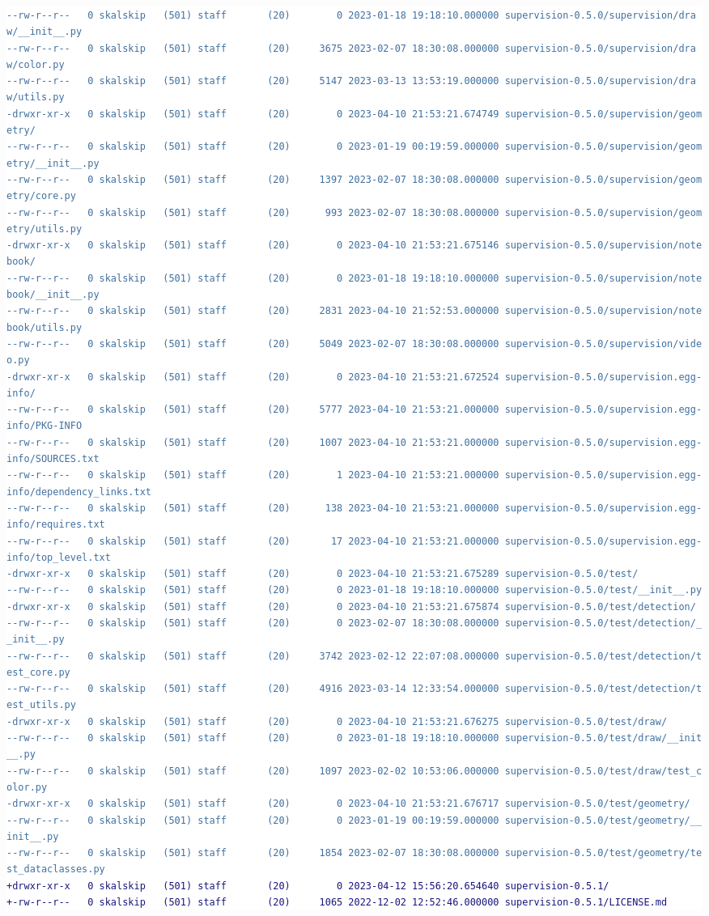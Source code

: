 ```diff
--rw-r--r--   0 skalskip   (501) staff       (20)        0 2023-01-18 19:18:10.000000 supervision-0.5.0/supervision/draw/__init__.py
--rw-r--r--   0 skalskip   (501) staff       (20)     3675 2023-02-07 18:30:08.000000 supervision-0.5.0/supervision/draw/color.py
--rw-r--r--   0 skalskip   (501) staff       (20)     5147 2023-03-13 13:53:19.000000 supervision-0.5.0/supervision/draw/utils.py
-drwxr-xr-x   0 skalskip   (501) staff       (20)        0 2023-04-10 21:53:21.674749 supervision-0.5.0/supervision/geometry/
--rw-r--r--   0 skalskip   (501) staff       (20)        0 2023-01-19 00:19:59.000000 supervision-0.5.0/supervision/geometry/__init__.py
--rw-r--r--   0 skalskip   (501) staff       (20)     1397 2023-02-07 18:30:08.000000 supervision-0.5.0/supervision/geometry/core.py
--rw-r--r--   0 skalskip   (501) staff       (20)      993 2023-02-07 18:30:08.000000 supervision-0.5.0/supervision/geometry/utils.py
-drwxr-xr-x   0 skalskip   (501) staff       (20)        0 2023-04-10 21:53:21.675146 supervision-0.5.0/supervision/notebook/
--rw-r--r--   0 skalskip   (501) staff       (20)        0 2023-01-18 19:18:10.000000 supervision-0.5.0/supervision/notebook/__init__.py
--rw-r--r--   0 skalskip   (501) staff       (20)     2831 2023-04-10 21:52:53.000000 supervision-0.5.0/supervision/notebook/utils.py
--rw-r--r--   0 skalskip   (501) staff       (20)     5049 2023-02-07 18:30:08.000000 supervision-0.5.0/supervision/video.py
-drwxr-xr-x   0 skalskip   (501) staff       (20)        0 2023-04-10 21:53:21.672524 supervision-0.5.0/supervision.egg-info/
--rw-r--r--   0 skalskip   (501) staff       (20)     5777 2023-04-10 21:53:21.000000 supervision-0.5.0/supervision.egg-info/PKG-INFO
--rw-r--r--   0 skalskip   (501) staff       (20)     1007 2023-04-10 21:53:21.000000 supervision-0.5.0/supervision.egg-info/SOURCES.txt
--rw-r--r--   0 skalskip   (501) staff       (20)        1 2023-04-10 21:53:21.000000 supervision-0.5.0/supervision.egg-info/dependency_links.txt
--rw-r--r--   0 skalskip   (501) staff       (20)      138 2023-04-10 21:53:21.000000 supervision-0.5.0/supervision.egg-info/requires.txt
--rw-r--r--   0 skalskip   (501) staff       (20)       17 2023-04-10 21:53:21.000000 supervision-0.5.0/supervision.egg-info/top_level.txt
-drwxr-xr-x   0 skalskip   (501) staff       (20)        0 2023-04-10 21:53:21.675289 supervision-0.5.0/test/
--rw-r--r--   0 skalskip   (501) staff       (20)        0 2023-01-18 19:18:10.000000 supervision-0.5.0/test/__init__.py
-drwxr-xr-x   0 skalskip   (501) staff       (20)        0 2023-04-10 21:53:21.675874 supervision-0.5.0/test/detection/
--rw-r--r--   0 skalskip   (501) staff       (20)        0 2023-02-07 18:30:08.000000 supervision-0.5.0/test/detection/__init__.py
--rw-r--r--   0 skalskip   (501) staff       (20)     3742 2023-02-12 22:07:08.000000 supervision-0.5.0/test/detection/test_core.py
--rw-r--r--   0 skalskip   (501) staff       (20)     4916 2023-03-14 12:33:54.000000 supervision-0.5.0/test/detection/test_utils.py
-drwxr-xr-x   0 skalskip   (501) staff       (20)        0 2023-04-10 21:53:21.676275 supervision-0.5.0/test/draw/
--rw-r--r--   0 skalskip   (501) staff       (20)        0 2023-01-18 19:18:10.000000 supervision-0.5.0/test/draw/__init__.py
--rw-r--r--   0 skalskip   (501) staff       (20)     1097 2023-02-02 10:53:06.000000 supervision-0.5.0/test/draw/test_color.py
-drwxr-xr-x   0 skalskip   (501) staff       (20)        0 2023-04-10 21:53:21.676717 supervision-0.5.0/test/geometry/
--rw-r--r--   0 skalskip   (501) staff       (20)        0 2023-01-19 00:19:59.000000 supervision-0.5.0/test/geometry/__init__.py
--rw-r--r--   0 skalskip   (501) staff       (20)     1854 2023-02-07 18:30:08.000000 supervision-0.5.0/test/geometry/test_dataclasses.py
+drwxr-xr-x   0 skalskip   (501) staff       (20)        0 2023-04-12 15:56:20.654640 supervision-0.5.1/
+-rw-r--r--   0 skalskip   (501) staff       (20)     1065 2022-12-02 12:52:46.000000 supervision-0.5.1/LICENSE.md
```